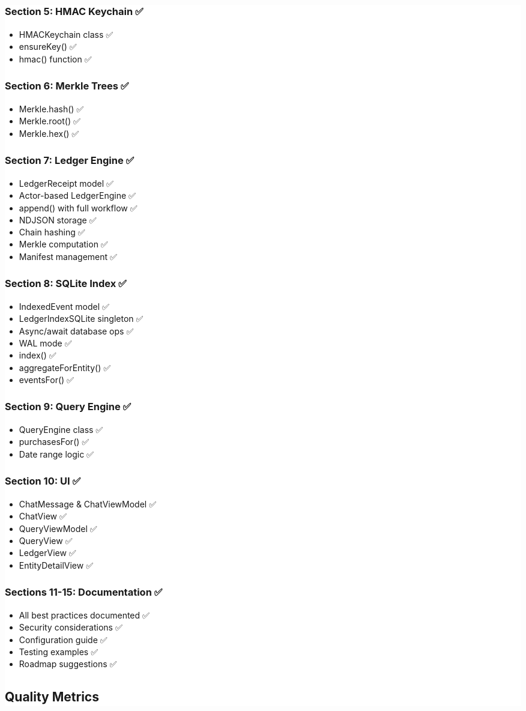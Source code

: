 ### Section 5: HMAC Keychain ✅
- HMACKeychain class ✅
- ensureKey() ✅
- hmac() function ✅

### Section 6: Merkle Trees ✅
- Merkle.hash() ✅
- Merkle.root() ✅
- Merkle.hex() ✅

### Section 7: Ledger Engine ✅
- LedgerReceipt model ✅
- Actor-based LedgerEngine ✅
- append() with full workflow ✅
- NDJSON storage ✅
- Chain hashing ✅
- Merkle computation ✅
- Manifest management ✅

### Section 8: SQLite Index ✅
- IndexedEvent model ✅
- LedgerIndexSQLite singleton ✅
- Async/await database ops ✅
- WAL mode ✅
- index() ✅
- aggregateForEntity() ✅
- eventsFor() ✅

### Section 9: Query Engine ✅
- QueryEngine class ✅
- purchasesFor() ✅
- Date range logic ✅

### Section 10: UI ✅
- ChatMessage & ChatViewModel ✅
- ChatView ✅
- QueryViewModel ✅
- QueryView ✅
- LedgerView ✅
- EntityDetailView ✅

### Sections 11-15: Documentation ✅
- All best practices documented ✅
- Security considerations ✅
- Configuration guide ✅
- Testing examples ✅
- Roadmap suggestions ✅

## Quality Metrics
